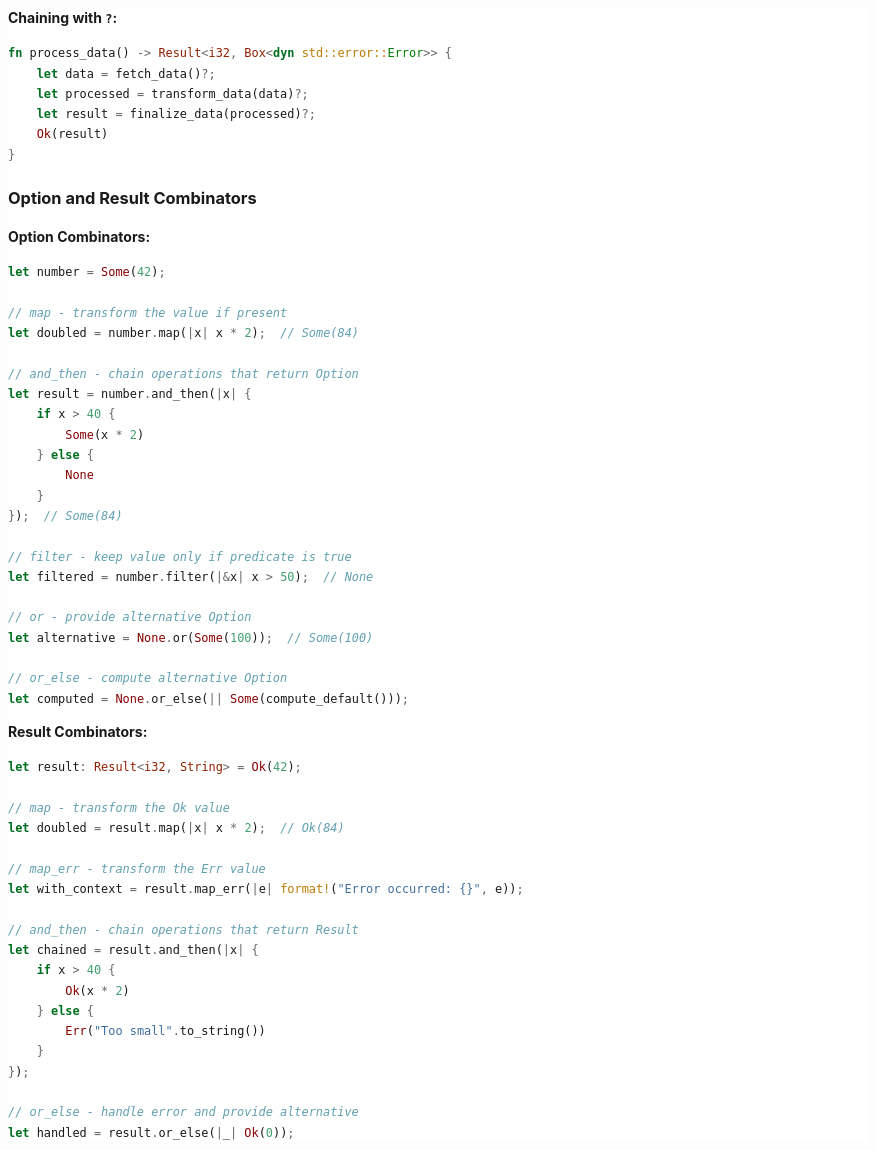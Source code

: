 **Chaining with `?`:**
```rust
fn process_data() -> Result<i32, Box<dyn std::error::Error>> {
    let data = fetch_data()?;
    let processed = transform_data(data)?;
    let result = finalize_data(processed)?;
    Ok(result)
}
```

### Option and Result Combinators

**Option Combinators:**
```rust
let number = Some(42);

// map - transform the value if present
let doubled = number.map(|x| x * 2);  // Some(84)

// and_then - chain operations that return Option
let result = number.and_then(|x| {
    if x > 40 {
        Some(x * 2)
    } else {
        None
    }
});  // Some(84)

// filter - keep value only if predicate is true
let filtered = number.filter(|&x| x > 50);  // None

// or - provide alternative Option
let alternative = None.or(Some(100));  // Some(100)

// or_else - compute alternative Option
let computed = None.or_else(|| Some(compute_default()));
```

**Result Combinators:**
```rust
let result: Result<i32, String> = Ok(42);

// map - transform the Ok value
let doubled = result.map(|x| x * 2);  // Ok(84)

// map_err - transform the Err value
let with_context = result.map_err(|e| format!("Error occurred: {}", e));

// and_then - chain operations that return Result
let chained = result.and_then(|x| {
    if x > 40 {
        Ok(x * 2)
    } else {
        Err("Too small".to_string())
    }
});

// or_else - handle error and provide alternative
let handled = result.or_else(|_| Ok(0));
```
